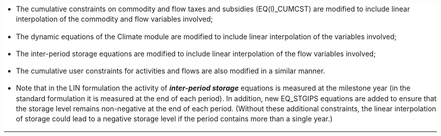 -   The cumulative constraints on commodity and flow taxes and subsidies
    (EQ(l)\_CUMCST) are modified to include linear interpolation of the
    commodity and flow variables involved;

-   The dynamic equations of the Climate module are modified to include
    linear interpolation of the variables involved;

-   The inter-period storage equations are modified to include linear
    interpolation of the flow variables involved;

-   The cumulative user constraints for activities and flows are also
    modified in a similar manner.

-   Note that in the LIN formulation the activity of ***inter-period
    storage*** equations is measured at the milestone year (in the
    standard formulation it is measured at the end of each period). In
    addition, new EQ_STGIPS equations are added to ensure that the
    storage level remains non-negative at the end of each period.
    (Without these additional constraints, the linear interpolation of
    storage could lead to a negative storage level if the period
    contains more than a single year.)


------------

[^26]: This rather improper term includes equality as well as inequality
    relationships between mathematical expressions.

[^27]: For more information on optimizers see Brooke et al., 1998

[^28]: IRE stands for Inter-Regional Exchange

[^29]: Alternatively, one may use a convex programming code to solve the
    entire TIMES LP.

[^30]: The salvage value is thus the only cost element that remains
    lumped in the TIMES objective function. All other costs are
    annualized.

[^31]: That fraction is equal to 1 if the technical life of the
    investment made in period ***v*** fully covers period ***t***. It is
    less than 1 (perhaps 0) otherwise.
